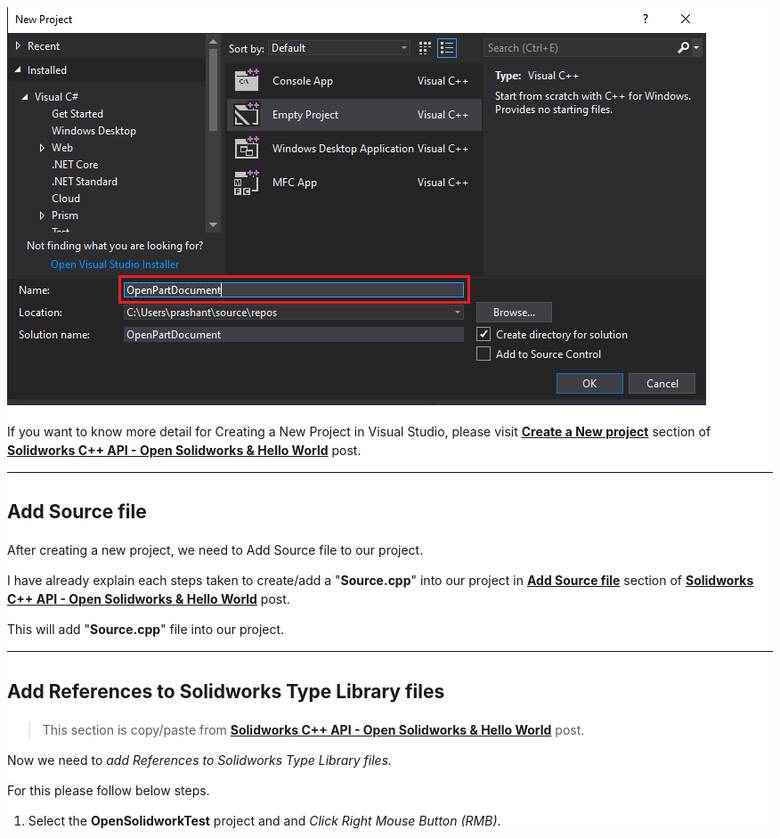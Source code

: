 ![new-project-window](/assets/solidworks-cpp-images/open-part-document/new-project-window.png)

If you want to know more detail for Creating a New Project in Visual Studio, please visit **[Create a New project](/solidworks-c++-api/open-solidworks#create-a-new-project)** section of **[Solidworks C++ API - Open Solidworks & Hello World](/solidworks-c++-api/open-solidworks)** post.

---

## Add Source file

After creating a new project, we need to Add Source file to our project.

I have already explain each steps taken to create/add a "**Source.cpp**" into our project in **[Add Source file](/solidworks-c++-api/open-solidworks#add-source-file)** section of **[Solidworks C++ API - Open Solidworks & Hello World](/solidworks-c++-api/open-solidworks)** post.

This will add "**Source.cpp**" file into our project.

---

## Add References to Solidworks Type Library files

> This section is copy/paste from **[Solidworks C++ API - Open Solidworks & Hello World](/solidworks-c++-api/open-solidworks)** post.

Now we need to *add References to Solidworks Type Library files.*

For this please follow below steps.

  1. Select the **OpenSolidworkTest** project and and *Click Right Mouse Button (RMB)*.

